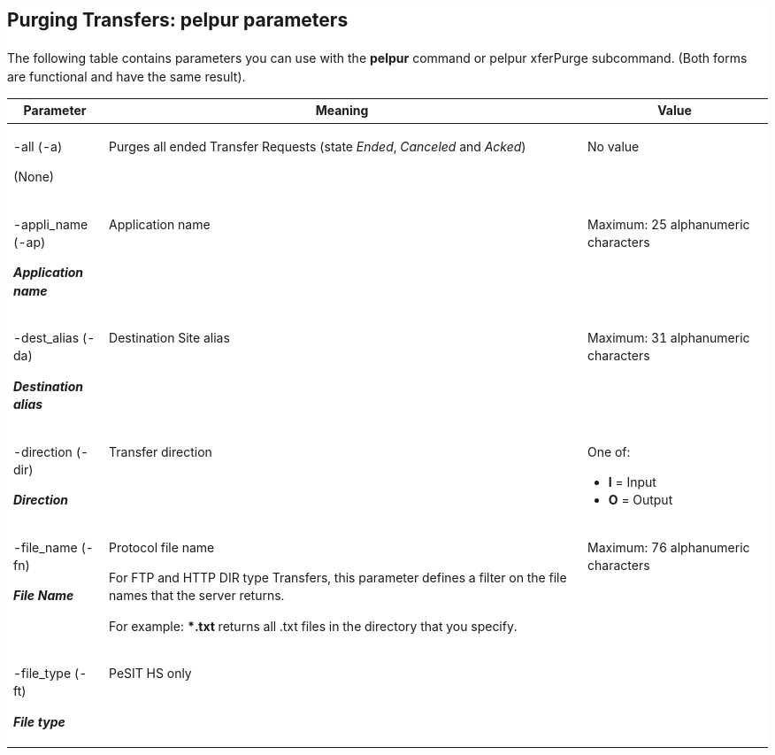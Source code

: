 <span id="pelpur_parameters"></span>

## Purging Transfers: pelpur parameters

The following table contains parameters you can use with the <span class="code" style="font-weight: bold;">pelpur</span> command or <span class="code">pelpur xferPurge</span> subcommand. (Both forms are functional and have the same result).

<table>
         
         
         
         
   
   <thead>
      <tr>
<th class="HeadE-Column1-Header1">Parameter         </th>
<th class="HeadE-Column1-Header1">Meaning         </th>
<th class="HeadD-Column1-Header1">Value         </th>
      </tr>
   </thead>
   <tbody>
      <tr>
         <td><p>-all (-a)</p>
<p>(None)</p>         </td>
         <td><p>Purges all ended Transfer Requests (state <span style="font-style: italic;">Ended</span>, <span style="font-style: italic;">Canceled</span> and <span style="font-style: italic;">Acked</span>)</p>         </td>
         <td><p>No value</p>         </td>
      </tr>
      <tr>
         <td><p>-appli_name (-ap)</p>
<p><span style="font-style: italic;font-weight: bold;">Application name</span></p>         </td>
         <td><p>Application name</p>         </td>
         <td><p>Maximum: 25 alphanumeric characters</p>         </td>
      </tr>
      <tr>
         <td><p>-dest_alias (-da)</p>
<p><span style="font-style: italic;font-weight: bold;">Destination alias</span></p>         </td>
         <td><p>Destination Site alias</p>         </td>
         <td><p>Maximum: 31 alphanumeric characters</p>         </td>
      </tr>
      <tr>
         <td><p>-direction (-dir)</p>
<p><span style="font-style: italic;font-weight: bold;">Direction</span></p>         </td>
         <td><p>Transfer direction</p>         </td>
         <td><p>One of:</p>
<ul>
<li><span style="font-weight: bold;">I</span> = Input</li>
<li><span style="font-weight: bold;">O</span> = Output</li>
</ul>         </td>
      </tr>
      <tr>
         <td><p>-file_name (-fn)</p>
<p><span style="font-style: italic;font-weight: bold;">File Name</span></p>         </td>
         <td><p>Protocol file name</p>
<p>For FTP and HTTP DIR type Transfers, this parameter defines a filter on the file names that the server returns.</p>
<p>For example: <span class="code" style="font-weight: bold;">*.txt</span> returns all <span class="code">.txt</span> files in the directory that you specify.</p>         </td>
         <td><p>Maximum: 76 alphanumeric characters</p>         </td>
      </tr>
      <tr>
         <td><p>-file_type (-ft)</p>
<p><span style="font-style: italic;font-weight: bold;">File type</span></p>         </td>
         <td><p>PeSIT HS only</p>